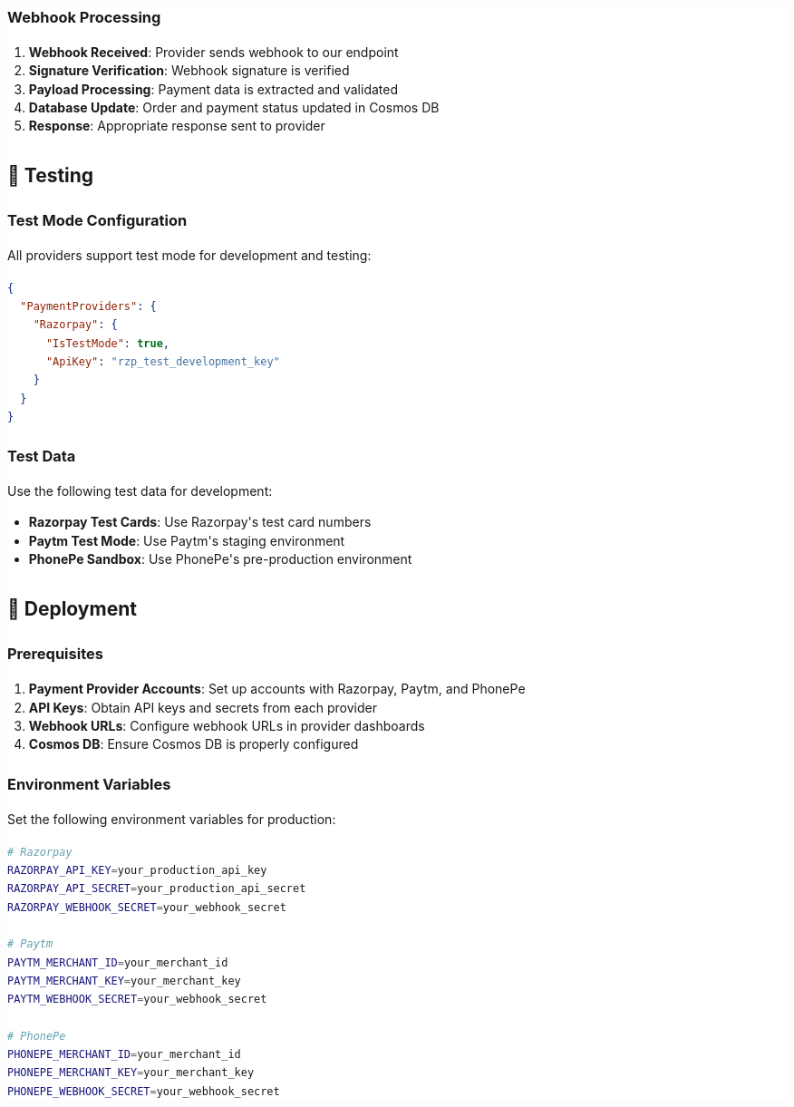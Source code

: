 ### Webhook Processing

1. **Webhook Received**: Provider sends webhook to our endpoint
2. **Signature Verification**: Webhook signature is verified
3. **Payload Processing**: Payment data is extracted and validated
4. **Database Update**: Order and payment status updated in Cosmos DB
5. **Response**: Appropriate response sent to provider

## 🧪 Testing

### Test Mode Configuration

All providers support test mode for development and testing:

```json
{
  "PaymentProviders": {
    "Razorpay": {
      "IsTestMode": true,
      "ApiKey": "rzp_test_development_key"
    }
  }
}
```

### Test Data

Use the following test data for development:

- **Razorpay Test Cards**: Use Razorpay's test card numbers
- **Paytm Test Mode**: Use Paytm's staging environment
- **PhonePe Sandbox**: Use PhonePe's pre-production environment

## 🚀 Deployment

### Prerequisites

1. **Payment Provider Accounts**: Set up accounts with Razorpay, Paytm, and PhonePe
2. **API Keys**: Obtain API keys and secrets from each provider
3. **Webhook URLs**: Configure webhook URLs in provider dashboards
4. **Cosmos DB**: Ensure Cosmos DB is properly configured

### Environment Variables

Set the following environment variables for production:

```bash
# Razorpay
RAZORPAY_API_KEY=your_production_api_key
RAZORPAY_API_SECRET=your_production_api_secret
RAZORPAY_WEBHOOK_SECRET=your_webhook_secret

# Paytm
PAYTM_MERCHANT_ID=your_merchant_id
PAYTM_MERCHANT_KEY=your_merchant_key
PAYTM_WEBHOOK_SECRET=your_webhook_secret

# PhonePe
PHONEPE_MERCHANT_ID=your_merchant_id
PHONEPE_MERCHANT_KEY=your_merchant_key
PHONEPE_WEBHOOK_SECRET=your_webhook_secret
```
